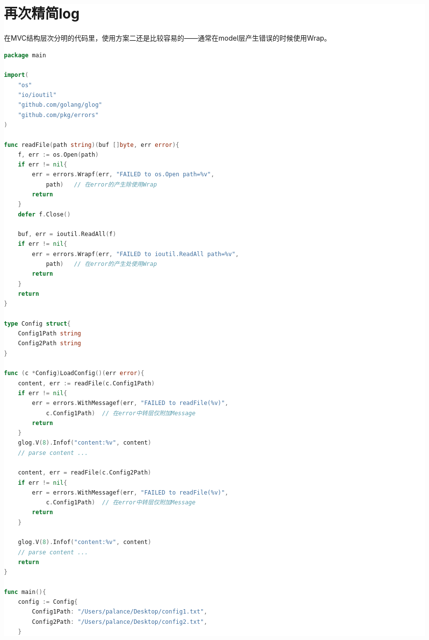 # 再次精简log
在MVC结构层次分明的代码里，使用方案二还是比较容易的——通常在model层产生错误的时候使用Wrap。
``` go
package main

import(
	"os"
	"io/ioutil"
	"github.com/golang/glog"
	"github.com/pkg/errors"
)

func readFile(path string)(buf []byte, err error){
	f, err := os.Open(path)
	if err != nil{
		err = errors.Wrapf(err, "FAILED to os.Open path=%v", 
			path)	// 在error的产生除使用Wrap
		return
	}
	defer f.Close()

	buf, err = ioutil.ReadAll(f)
	if err != nil{
		err = errors.Wrapf(err, "FAILED to ioutil.ReadAll path=%v", 
			path)	// 在error的产生处使用Wrap
		return
	}
	return
}

type Config struct{
	Config1Path string
	Config2Path string
}

func (c *Config)LoadConfig()(err error){
	content, err := readFile(c.Config1Path)
	if err != nil{
		err = errors.WithMessagef(err, "FAILED to readFile(%v)", 
			c.Config1Path)	// 在error中转层仅附加Message
		return
	}
	glog.V(8).Infof("content:%v", content)
	// parse content ...

	content, err = readFile(c.Config2Path)
	if err != nil{
		err = errors.WithMessagef(err, "FAILED to readFile(%v)", 
			c.Config1Path)	// 在error中转层仅附加Message
		return
	}

	glog.V(8).Infof("content:%v", content)
	// parse content ...
	return
}

func main(){
	config := Config{
		Config1Path: "/Users/palance/Desktop/config1.txt",
		Config2Path: "/Users/palance/Desktop/config2.txt",
	}
```